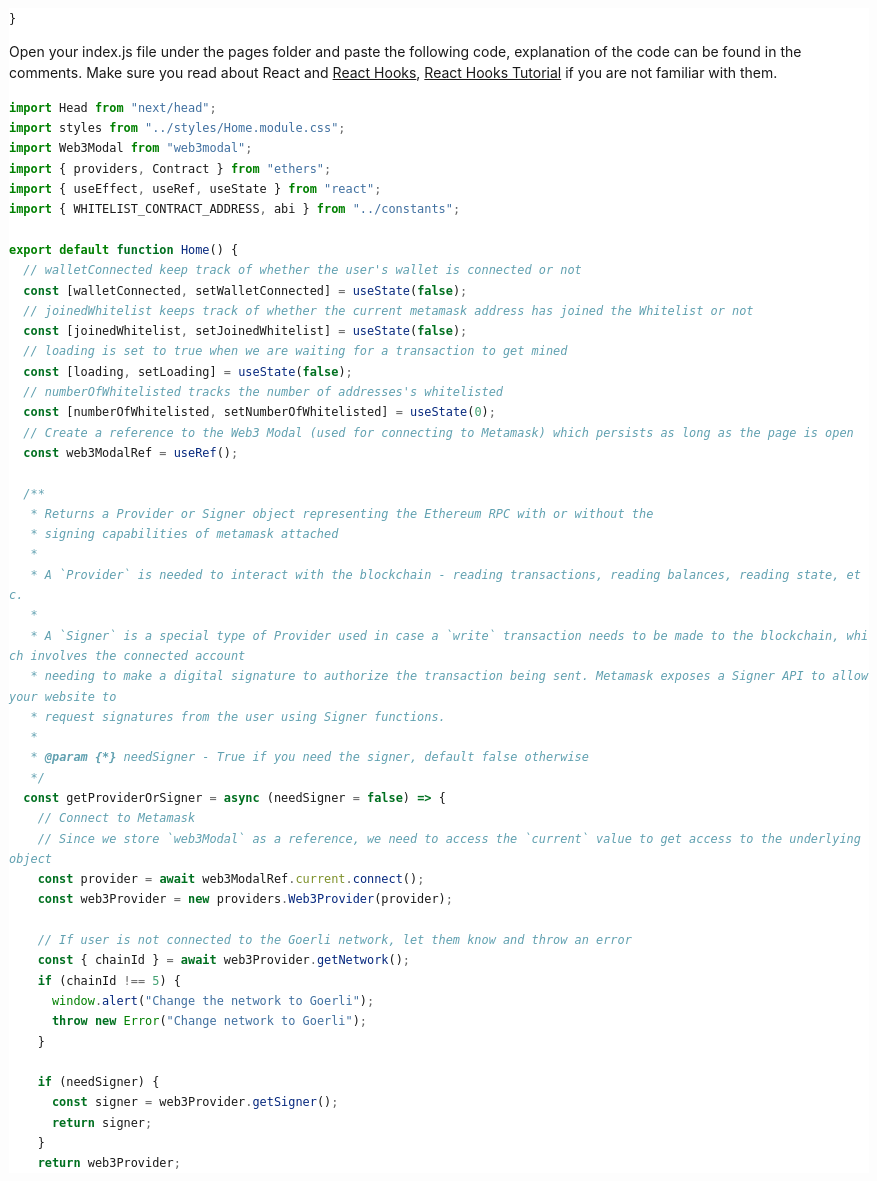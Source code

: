 ```css
}
```

Open your index.js file under the pages folder and paste the following code, explanation of the code can be found in the comments. Make sure you read about React and [React Hooks](https://reactjs.org/docs/hooks-overview.html), [React Hooks Tutorial](https://www.w3schools.com/react/react_hooks.asp) if you are not familiar with them.

```js
import Head from "next/head";
import styles from "../styles/Home.module.css";
import Web3Modal from "web3modal";
import { providers, Contract } from "ethers";
import { useEffect, useRef, useState } from "react";
import { WHITELIST_CONTRACT_ADDRESS, abi } from "../constants";

export default function Home() {
  // walletConnected keep track of whether the user's wallet is connected or not
  const [walletConnected, setWalletConnected] = useState(false);
  // joinedWhitelist keeps track of whether the current metamask address has joined the Whitelist or not
  const [joinedWhitelist, setJoinedWhitelist] = useState(false);
  // loading is set to true when we are waiting for a transaction to get mined
  const [loading, setLoading] = useState(false);
  // numberOfWhitelisted tracks the number of addresses's whitelisted
  const [numberOfWhitelisted, setNumberOfWhitelisted] = useState(0);
  // Create a reference to the Web3 Modal (used for connecting to Metamask) which persists as long as the page is open
  const web3ModalRef = useRef();

  /**
   * Returns a Provider or Signer object representing the Ethereum RPC with or without the
   * signing capabilities of metamask attached
   *
   * A `Provider` is needed to interact with the blockchain - reading transactions, reading balances, reading state, etc.
   *
   * A `Signer` is a special type of Provider used in case a `write` transaction needs to be made to the blockchain, which involves the connected account
   * needing to make a digital signature to authorize the transaction being sent. Metamask exposes a Signer API to allow your website to
   * request signatures from the user using Signer functions.
   *
   * @param {*} needSigner - True if you need the signer, default false otherwise
   */
  const getProviderOrSigner = async (needSigner = false) => {
    // Connect to Metamask
    // Since we store `web3Modal` as a reference, we need to access the `current` value to get access to the underlying object
    const provider = await web3ModalRef.current.connect();
    const web3Provider = new providers.Web3Provider(provider);

    // If user is not connected to the Goerli network, let them know and throw an error
    const { chainId } = await web3Provider.getNetwork();
    if (chainId !== 5) {
      window.alert("Change the network to Goerli");
      throw new Error("Change network to Goerli");
    }

    if (needSigner) {
      const signer = web3Provider.getSigner();
      return signer;
    }
    return web3Provider;
```